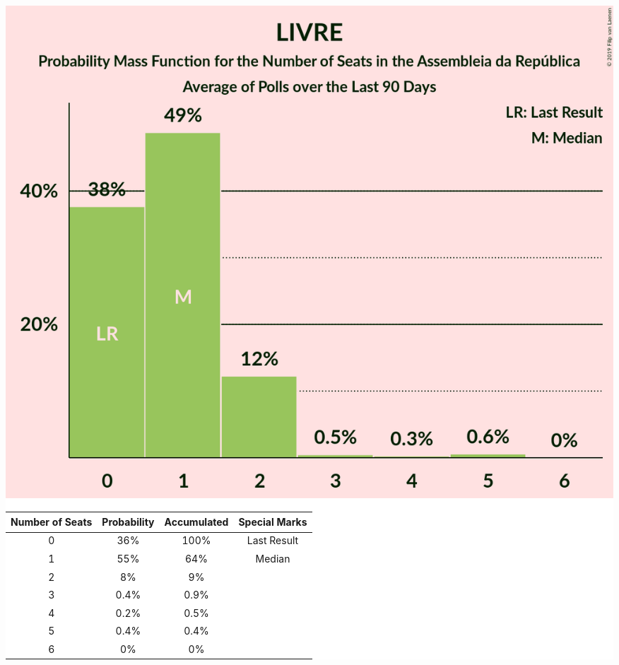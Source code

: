 ![Graph with seats probability mass function not yet produced](average-seats-pmf-livre.png "Seats Probability Mass Function")

| Number of Seats | Probability | Accumulated | Special Marks |
|:---------------:|:-----------:|:-----------:|:-------------:|
| 0 | 36% | 100% | Last Result |
| 1 | 55% | 64% | Median |
| 2 | 8% | 9% |  |
| 3 | 0.4% | 0.9% |  |
| 4 | 0.2% | 0.5% |  |
| 5 | 0.4% | 0.4% |  |
| 6 | 0% | 0% |  |

